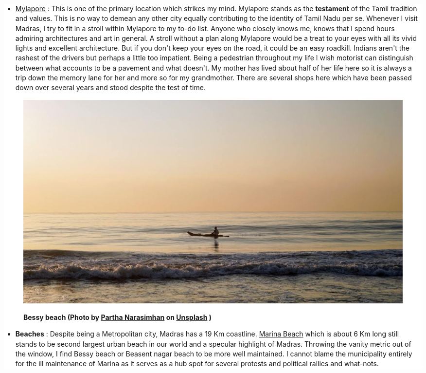 </figcaption>

</figure>

- [Mylapore](https://en.wikipedia.org/wiki/Mylapore) : This is one of the primary location which strikes my mind. Mylapore stands as the **testament** of the Tamil tradition and values. This is no way to demean any other city equally contributing to the identity of Tamil Nadu per se. Whenever I visit Madras, I try to fit in a stroll within Mylapore to my to-do list. Anyone who closely knows me, knows that I spend hours admiring architectures and art in general. A stroll without a plan along Mylapore would be a treat to your eyes with all its vivid lights and excellent architecture. But if you don't keep your eyes on the road, it could be an easy roadkill. Indians aren't the rashest of the drivers but perhaps a little too impatient. Being a pedestrian throughout my life I wish motorist can distinguish between what accounts to be a pavement and what doesn't. My mother has lived about half of her life here so it is always a trip down the memory lane for her and more so for my grandmother. There are several shops here which have been passed down over several years and stood despite the test of time.

<figure>

![](/assets/img/posts/partha-narasimhan-2vfz3jvy42s-unsplash.jpg)

<figcaption>

**Bessy beach (Photo by [Partha Narasimhan](https://unsplash.com/@notsphinx?utm_source=unsplash&utm_medium=referral&utm_content=creditCopyText) on [Unsplash](https://unsplash.com/s/photos/chennai?utm_source=unsplash&utm_medium=referral&utm_content=creditCopyText) )**

</figcaption>

</figure>

- **Beaches** : Despite being a Metropolitan city, Madras has a 19 Km coastline. [Marina Beach](https://en.wikipedia.org/wiki/Marina_Beach) which is about 6 Km long still stands to be second largest urban beach in our world and a specular highlight of Madras. Throwing the vanity metric out of the window, I find Bessy beach or Beasent nagar beach to be more well maintained. I cannot blame the municipality entirely for the ill maintenance of Marina as it serves as a hub spot for several protests and political rallies and what-nots.
